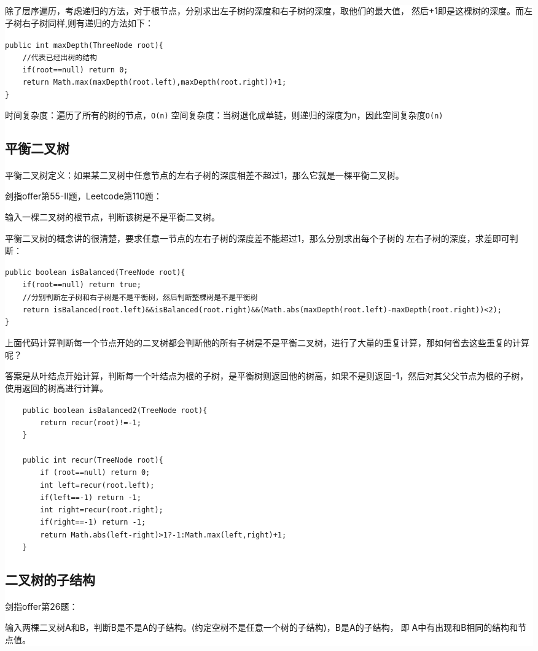 
除了层序遍历，考虑递归的方法，对于根节点，分别求出左子树的深度和右子树的深度，取他们的最大值，
然后+1即是这棵树的深度。而左子树右子树同样,则有递归的方法如下：
```
public int maxDepth(ThreeNode root){
    //代表已经出树的结构
    if(root==null) return 0;
    return Math.max(maxDepth(root.left),maxDepth(root.right))+1;
}

```
时间复杂度：遍历了所有的树的节点，`O(n)`
空间复杂度：当树退化成单链，则递归的深度为n，因此空间复杂度`O(n)`


## 平衡二叉树
平衡二叉树定义：如果某二叉树中任意节点的左右子树的深度相差不超过1，那么它就是一棵平衡二叉树。

剑指offer第55-II题，Leetcode第110题：

输入一棵二叉树的根节点，判断该树是不是平衡二叉树。

平衡二叉树的概念讲的很清楚，要求任意一节点的左右子树的深度差不能超过1，那么分别求出每个子树的
左右子树的深度，求差即可判断：
```
public boolean isBalanced(TreeNode root){
    if(root==null) return true;
    //分别判断左子树和右子树是不是平衡树，然后判断整棵树是不是平衡树
    return isBalanced(root.left)&&isBalanced(root.right)&&(Math.abs(maxDepth(root.left)-maxDepth(root.right))<2);
}
```

上面代码计算判断每一个节点开始的二叉树都会判断他的所有子树是不是平衡二叉树，进行了大量的重复计算，那如何省去这些重复的计算呢？

答案是从叶结点开始计算，判断每一个叶结点为根的子树，是平衡树则返回他的树高，如果不是则返回-1，然后对其父父节点为根的子树，使用返回的树高进行计算。
```
    public boolean isBalanced2(TreeNode root){
        return recur(root)!=-1;
    }

    public int recur(TreeNode root){
        if (root==null) return 0;
        int left=recur(root.left);
        if(left==-1) return -1;
        int right=recur(root.right);
        if(right==-1) return -1;
        return Math.abs(left-right)>1?-1:Math.max(left,right)+1;
    }
```

## 二叉树的子结构
剑指offer第26题：

输入两棵二叉树A和B，判断B是不是A的子结构。(约定空树不是任意一个树的子结构)，B是A的子结构， 即 A中有出现和B相同的结构和节点值。
